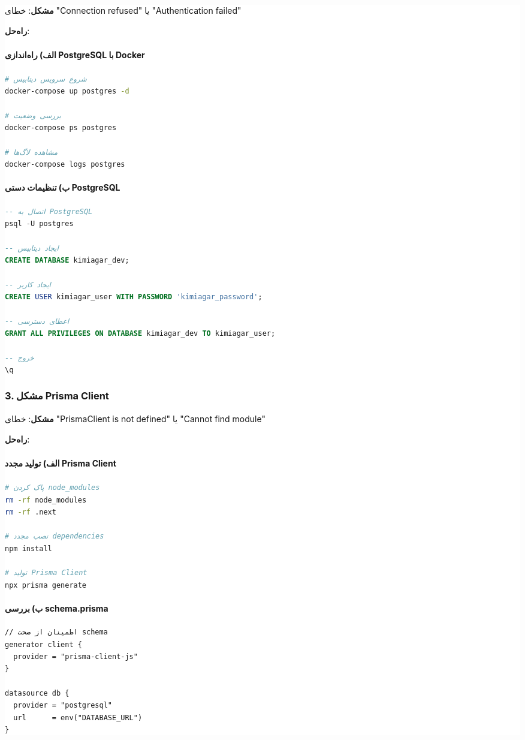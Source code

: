 **مشکل**: خطای "Connection refused" یا "Authentication failed"

**راه‌حل**:

#### الف) راه‌اندازی PostgreSQL با Docker
```bash
# شروع سرویس دیتابیس
docker-compose up postgres -d

# بررسی وضعیت
docker-compose ps postgres

# مشاهده لاگ‌ها
docker-compose logs postgres
```

#### ب) تنظیمات دستی PostgreSQL
```sql
-- اتصال به PostgreSQL
psql -U postgres

-- ایجاد دیتابیس
CREATE DATABASE kimiagar_dev;

-- ایجاد کاربر
CREATE USER kimiagar_user WITH PASSWORD 'kimiagar_password';

-- اعطای دسترسی
GRANT ALL PRIVILEGES ON DATABASE kimiagar_dev TO kimiagar_user;

-- خروج
\q
```

### 3. مشکل Prisma Client

**مشکل**: خطای "PrismaClient is not defined" یا "Cannot find module"

**راه‌حل**:

#### الف) تولید مجدد Prisma Client
```bash
# پاک کردن node_modules
rm -rf node_modules
rm -rf .next

# نصب مجدد dependencies
npm install

# تولید Prisma Client
npx prisma generate
```

#### ب) بررسی schema.prisma
```prisma
// اطمینان از صحت schema
generator client {
  provider = "prisma-client-js"
}

datasource db {
  provider = "postgresql"
  url      = env("DATABASE_URL")
}
```
